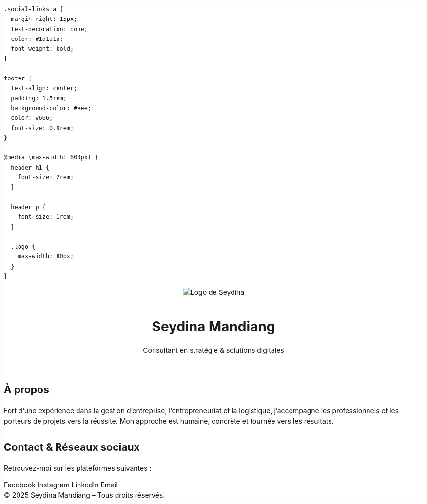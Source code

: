     .social-links a {
      margin-right: 15px;
      text-decoration: none;
      color: #1a1a1a;
      font-weight: bold;
    }

    footer {
      text-align: center;
      padding: 1.5rem;
      background-color: #eee;
      color: #666;
      font-size: 0.9rem;
    }

    @media (max-width: 600px) {
      header h1 {
        font-size: 2rem;
      }

      header p {
        font-size: 1rem;
      }

      .logo {
        max-width: 80px;
      }
    }
  </style>
</head>
<body>
  <header>
    <img src="logo.png" alt="Logo de Seydina" class="logo" />
    <h1>Seydina Mandiang</h1>
    <p>Consultant en stratégie & solutions digitales</p>
  </header>

  <section>
    <h2>À propos</h2>
    <p>
      Fort d’une expérience dans la gestion d’entreprise, l’entrepreneuriat et la logistique, 
      j’accompagne les professionnels et les porteurs de projets vers la réussite. 
      Mon approche est humaine, concrète et tournée vers les résultats.
    </p>
  </section>

  <section>
    <h2>Contact & Réseaux sociaux</h2>
    <p>Retrouvez-moi sur les plateformes suivantes :</p>
    <div class="social-links">
      <a href="https://facebook.com/seydina" target="_blank">Facebook</a>
      <a href="https://instagram.com/seydina" target="_blank">Instagram</a>
      <a href="https://linkedin.com/in/seydina" target="_blank">LinkedIn</a>
      <a href="mailto:seydina@email.com">Email</a>
    </div>
  </section>

  <footer>
    &copy; 2025 Seydina Mandiang – Tous droits réservés.
  </footer>
</body>
</html>
